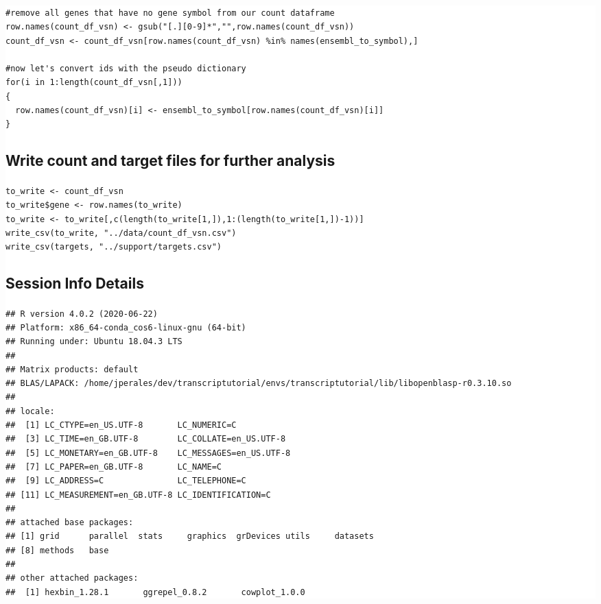     #remove all genes that have no gene symbol from our count dataframe
    row.names(count_df_vsn) <- gsub("[.][0-9]*","",row.names(count_df_vsn))
    count_df_vsn <- count_df_vsn[row.names(count_df_vsn) %in% names(ensembl_to_symbol),]

    #now let's convert ids with the pseudo dictionary
    for(i in 1:length(count_df_vsn[,1]))
    {
      row.names(count_df_vsn)[i] <- ensembl_to_symbol[row.names(count_df_vsn)[i]]
    }

Write count and target files for further analysis
-------------------------------------------------

    to_write <- count_df_vsn
    to_write$gene <- row.names(to_write)
    to_write <- to_write[,c(length(to_write[1,]),1:(length(to_write[1,])-1))]
    write_csv(to_write, "../data/count_df_vsn.csv")
    write_csv(targets, "../support/targets.csv")

Session Info Details
--------------------

    ## R version 4.0.2 (2020-06-22)
    ## Platform: x86_64-conda_cos6-linux-gnu (64-bit)
    ## Running under: Ubuntu 18.04.3 LTS
    ## 
    ## Matrix products: default
    ## BLAS/LAPACK: /home/jperales/dev/transcriptutorial/envs/transcriptutorial/lib/libopenblasp-r0.3.10.so
    ## 
    ## locale:
    ##  [1] LC_CTYPE=en_US.UTF-8       LC_NUMERIC=C              
    ##  [3] LC_TIME=en_GB.UTF-8        LC_COLLATE=en_US.UTF-8    
    ##  [5] LC_MONETARY=en_GB.UTF-8    LC_MESSAGES=en_US.UTF-8   
    ##  [7] LC_PAPER=en_GB.UTF-8       LC_NAME=C                 
    ##  [9] LC_ADDRESS=C               LC_TELEPHONE=C            
    ## [11] LC_MEASUREMENT=en_GB.UTF-8 LC_IDENTIFICATION=C       
    ## 
    ## attached base packages:
    ## [1] grid      parallel  stats     graphics  grDevices utils     datasets 
    ## [8] methods   base     
    ## 
    ## other attached packages:
    ##  [1] hexbin_1.28.1       ggrepel_0.8.2       cowplot_1.0.0      